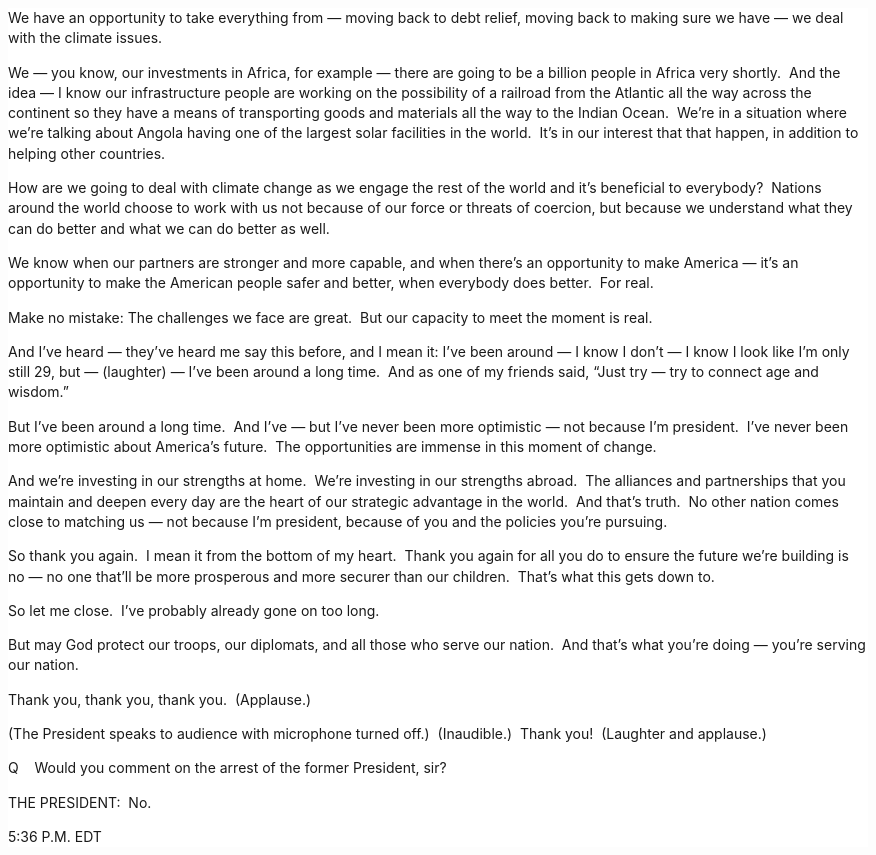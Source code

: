 We have an opportunity to take everything from — moving back to debt
relief, moving back to making sure we have — we deal with the climate
issues.   
  
We — you know, our investments in Africa, for example — there are going
to be a billion people in Africa very shortly.  And the idea — I know
our infrastructure people are working on the possibility of a railroad
from the Atlantic all the way across the continent so they have a means
of transporting goods and materials all the way to the Indian Ocean. 
We’re in a situation where we’re talking about Angola having one of the
largest solar facilities in the world.  It’s in our interest that that
happen, in addition to helping other countries.  
  
How are we going to deal with climate change as we engage the rest of
the world and it’s beneficial to everybody?  Nations around the world
choose to work with us not because of our force or threats of coercion,
but because we understand what they can do better and what we can do
better as well.   
  
We know when our partners are stronger and more capable, and when
there’s an opportunity to make America — it’s an opportunity to make the
American people safer and better, when everybody does better.  For
real.   
  
Make no mistake: The challenges we face are great.  But our capacity to
meet the moment is real.   
  
And I’ve heard — they’ve heard me say this before, and I mean it: I’ve
been around — I know I don’t — I know I look like I’m only still 29, but
— (laughter) — I’ve been around a long time.  And as one of my friends
said, “Just try — try to connect age and wisdom.”   
  
But I’ve been around a long time.  And I’ve — but I’ve never been more
optimistic — not because I’m president.  I’ve never been more optimistic
about America’s future.  The opportunities are immense in this moment of
change.   
  
And we’re investing in our strengths at home.  We’re investing in our
strengths abroad.  The alliances and partnerships that you maintain and
deepen every day are the heart of our strategic advantage in the world. 
And that’s truth.  No other nation comes close to matching us — not
because I’m president, because of you and the policies you’re
pursuing.   
  
So thank you again.  I mean it from the bottom of my heart.  Thank you
again for all you do to ensure the future we’re building is no — no one
that’ll be more prosperous and more securer than our children.  That’s
what this gets down to.   
  
So let me close.  I’ve probably already gone on too long.   
  
But may God protect our troops, our diplomats, and all those who serve
our nation.  And that’s what you’re doing — you’re serving our
nation.   
  
Thank you, thank you, thank you.  (Applause.)  
  
(The President speaks to audience with microphone turned off.) 
(Inaudible.)  Thank you!  (Laughter and applause.)   
  
Q    Would you comment on the arrest of the former President, sir?  
  
THE PRESIDENT:  No. 

5:36 P.M. EDT 
